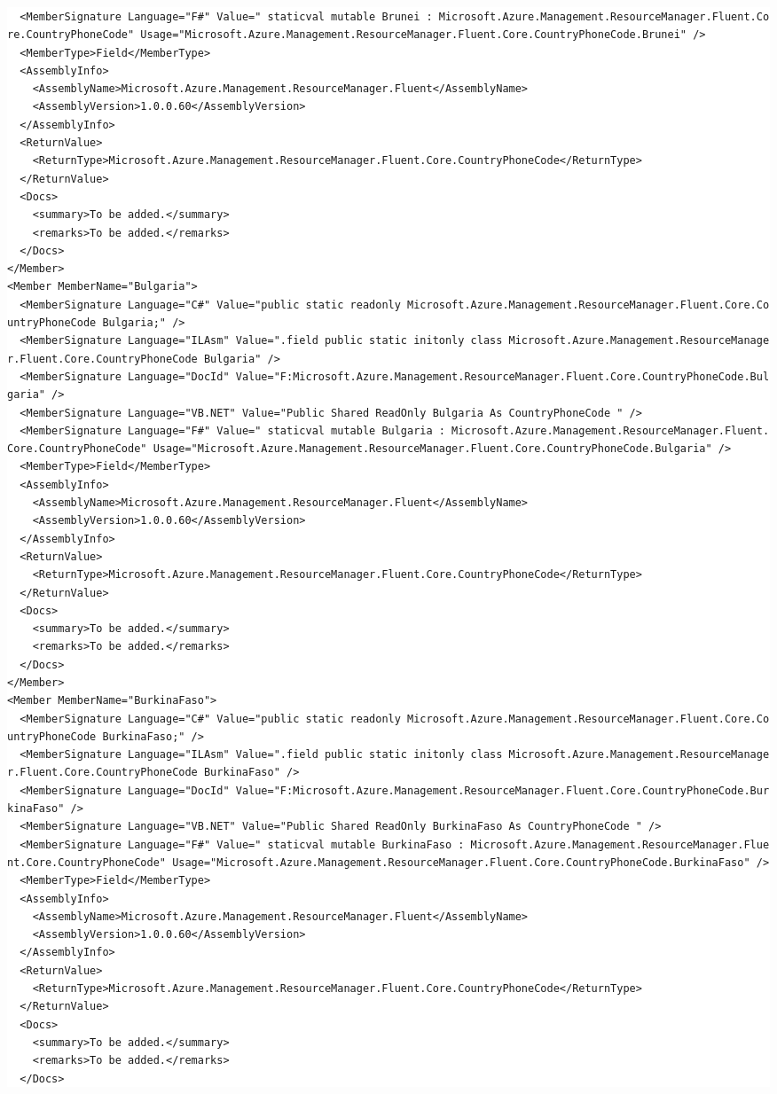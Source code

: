       <MemberSignature Language="F#" Value=" staticval mutable Brunei : Microsoft.Azure.Management.ResourceManager.Fluent.Core.CountryPhoneCode" Usage="Microsoft.Azure.Management.ResourceManager.Fluent.Core.CountryPhoneCode.Brunei" />
      <MemberType>Field</MemberType>
      <AssemblyInfo>
        <AssemblyName>Microsoft.Azure.Management.ResourceManager.Fluent</AssemblyName>
        <AssemblyVersion>1.0.0.60</AssemblyVersion>
      </AssemblyInfo>
      <ReturnValue>
        <ReturnType>Microsoft.Azure.Management.ResourceManager.Fluent.Core.CountryPhoneCode</ReturnType>
      </ReturnValue>
      <Docs>
        <summary>To be added.</summary>
        <remarks>To be added.</remarks>
      </Docs>
    </Member>
    <Member MemberName="Bulgaria">
      <MemberSignature Language="C#" Value="public static readonly Microsoft.Azure.Management.ResourceManager.Fluent.Core.CountryPhoneCode Bulgaria;" />
      <MemberSignature Language="ILAsm" Value=".field public static initonly class Microsoft.Azure.Management.ResourceManager.Fluent.Core.CountryPhoneCode Bulgaria" />
      <MemberSignature Language="DocId" Value="F:Microsoft.Azure.Management.ResourceManager.Fluent.Core.CountryPhoneCode.Bulgaria" />
      <MemberSignature Language="VB.NET" Value="Public Shared ReadOnly Bulgaria As CountryPhoneCode " />
      <MemberSignature Language="F#" Value=" staticval mutable Bulgaria : Microsoft.Azure.Management.ResourceManager.Fluent.Core.CountryPhoneCode" Usage="Microsoft.Azure.Management.ResourceManager.Fluent.Core.CountryPhoneCode.Bulgaria" />
      <MemberType>Field</MemberType>
      <AssemblyInfo>
        <AssemblyName>Microsoft.Azure.Management.ResourceManager.Fluent</AssemblyName>
        <AssemblyVersion>1.0.0.60</AssemblyVersion>
      </AssemblyInfo>
      <ReturnValue>
        <ReturnType>Microsoft.Azure.Management.ResourceManager.Fluent.Core.CountryPhoneCode</ReturnType>
      </ReturnValue>
      <Docs>
        <summary>To be added.</summary>
        <remarks>To be added.</remarks>
      </Docs>
    </Member>
    <Member MemberName="BurkinaFaso">
      <MemberSignature Language="C#" Value="public static readonly Microsoft.Azure.Management.ResourceManager.Fluent.Core.CountryPhoneCode BurkinaFaso;" />
      <MemberSignature Language="ILAsm" Value=".field public static initonly class Microsoft.Azure.Management.ResourceManager.Fluent.Core.CountryPhoneCode BurkinaFaso" />
      <MemberSignature Language="DocId" Value="F:Microsoft.Azure.Management.ResourceManager.Fluent.Core.CountryPhoneCode.BurkinaFaso" />
      <MemberSignature Language="VB.NET" Value="Public Shared ReadOnly BurkinaFaso As CountryPhoneCode " />
      <MemberSignature Language="F#" Value=" staticval mutable BurkinaFaso : Microsoft.Azure.Management.ResourceManager.Fluent.Core.CountryPhoneCode" Usage="Microsoft.Azure.Management.ResourceManager.Fluent.Core.CountryPhoneCode.BurkinaFaso" />
      <MemberType>Field</MemberType>
      <AssemblyInfo>
        <AssemblyName>Microsoft.Azure.Management.ResourceManager.Fluent</AssemblyName>
        <AssemblyVersion>1.0.0.60</AssemblyVersion>
      </AssemblyInfo>
      <ReturnValue>
        <ReturnType>Microsoft.Azure.Management.ResourceManager.Fluent.Core.CountryPhoneCode</ReturnType>
      </ReturnValue>
      <Docs>
        <summary>To be added.</summary>
        <remarks>To be added.</remarks>
      </Docs>
